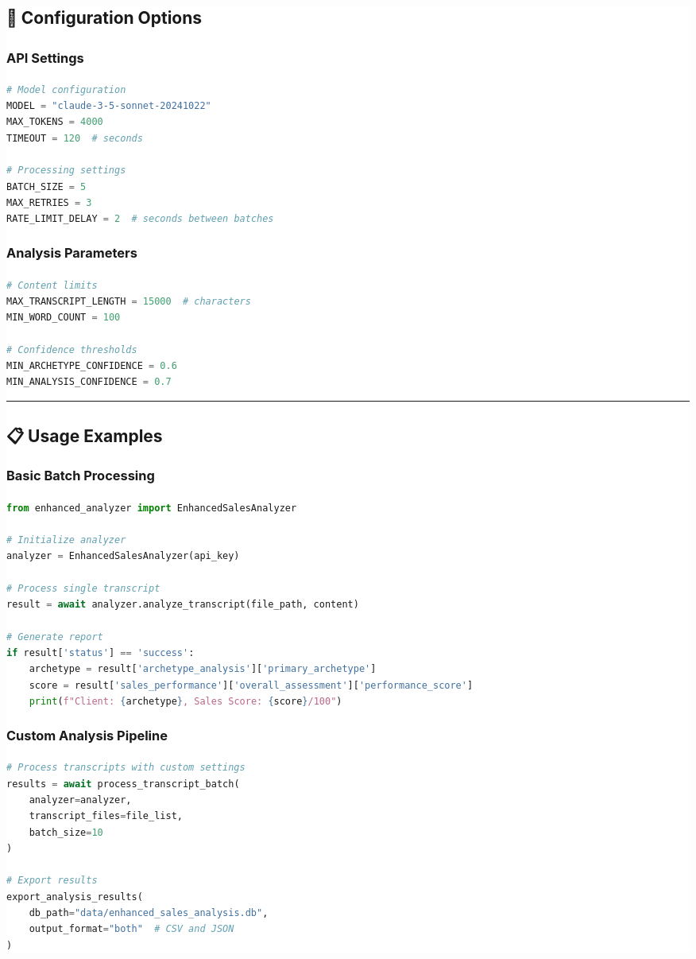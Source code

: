 
## 🔧 Configuration Options

### API Settings
```python
# Model configuration
MODEL = "claude-3-5-sonnet-20241022"
MAX_TOKENS = 4000
TIMEOUT = 120  # seconds

# Processing settings
BATCH_SIZE = 5
MAX_RETRIES = 3
RATE_LIMIT_DELAY = 2  # seconds between batches
```

### Analysis Parameters
```python
# Content limits
MAX_TRANSCRIPT_LENGTH = 15000  # characters
MIN_WORD_COUNT = 100

# Confidence thresholds
MIN_ARCHETYPE_CONFIDENCE = 0.6
MIN_ANALYSIS_CONFIDENCE = 0.7
```

---

## 📋 Usage Examples

### Basic Batch Processing
```python
from enhanced_analyzer import EnhancedSalesAnalyzer

# Initialize analyzer
analyzer = EnhancedSalesAnalyzer(api_key)

# Process single transcript
result = await analyzer.analyze_transcript(file_path, content)

# Generate report
if result['status'] == 'success':
    archetype = result['archetype_analysis']['primary_archetype']
    score = result['sales_performance']['overall_assessment']['performance_score']
    print(f"Client: {archetype}, Sales Score: {score}/100")
```

### Custom Analysis Pipeline
```python
# Process transcripts with custom settings
results = await process_transcript_batch(
    analyzer=analyzer,
    transcript_files=file_list,
    batch_size=10
)

# Export results
export_analysis_results(
    db_path="data/enhanced_sales_analysis.db",
    output_format="both"  # CSV and JSON
)
```
